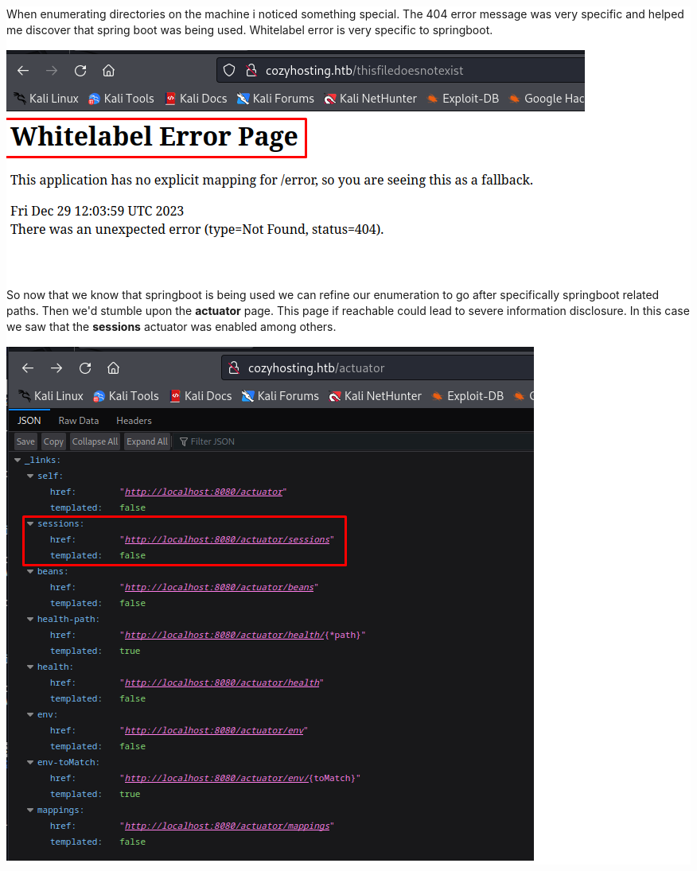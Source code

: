 When enumerating directories on the machine i noticed something special. The 404 error message was very specific and helped me discover that spring boot was being used. Whitelabel error is very specific to springboot.

![Whitelabel error](/assets/img/Cozyhosting/Cozyhosting_02.png)


So now that we know that springboot is being used we can refine our enumeration to go after specifically springboot related paths. Then we'd stumble upon the **actuator** page. This page if reachable could lead to severe information disclosure. In this case we saw that the **sessions** actuator was enabled among others.

![Actuators](/assets/img/Cozyhosting/Cozyhosting_03.png)
